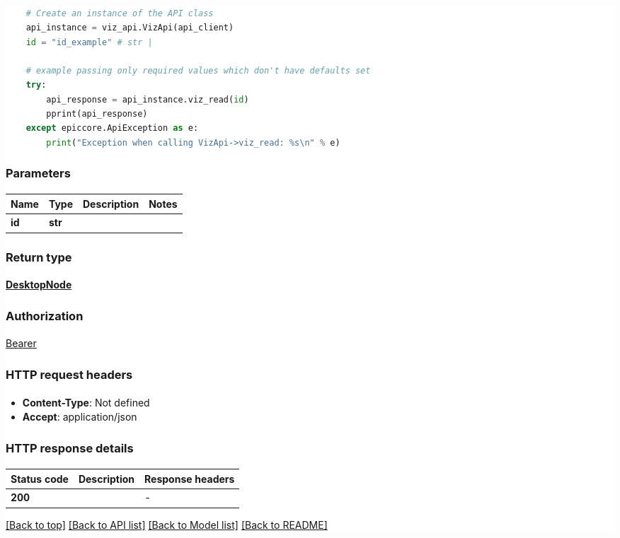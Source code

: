 ```python
    # Create an instance of the API class
    api_instance = viz_api.VizApi(api_client)
    id = "id_example" # str | 

    # example passing only required values which don't have defaults set
    try:
        api_response = api_instance.viz_read(id)
        pprint(api_response)
    except epiccore.ApiException as e:
        print("Exception when calling VizApi->viz_read: %s\n" % e)
```

### Parameters

Name | Type | Description  | Notes
------------- | ------------- | ------------- | -------------
 **id** | **str**|  |

### Return type

[**DesktopNode**](DesktopNode.md)

### Authorization

[Bearer](../README.md#Bearer)

### HTTP request headers

 - **Content-Type**: Not defined
 - **Accept**: application/json

### HTTP response details
| Status code | Description | Response headers |
|-------------|-------------|------------------|
**200** |  |  -  |

[[Back to top]](#) [[Back to API list]](../README.md#documentation-for-api-endpoints) [[Back to Model list]](../README.md#documentation-for-models) [[Back to README]](../README.md)

